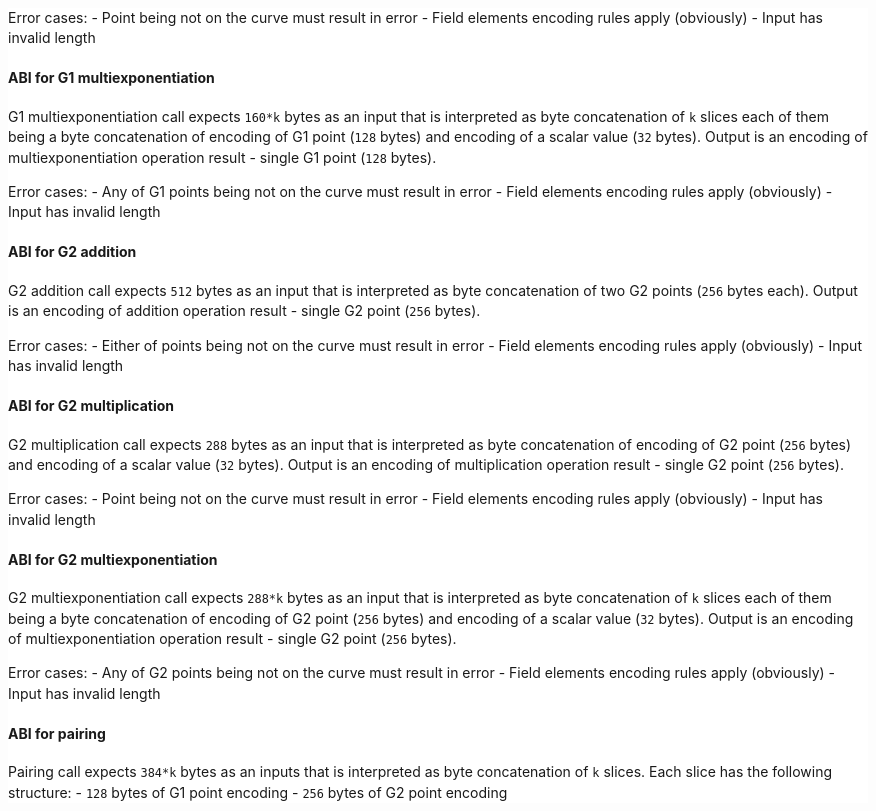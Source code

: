 Error cases:
	- Point being not on the curve must result in error
	- Field elements encoding rules apply (obviously)
	- Input has invalid length

#### ABI for G1 multiexponentiation

G1 multiexponentiation call expects `160*k` bytes as an input that is interpreted as byte concatenation of `k` slices each of them being a byte concatenation of encoding of G1 point (`128` bytes) and encoding of a scalar value (`32` bytes). Output is an encoding of multiexponentiation operation result - single G1 point (`128` bytes).

Error cases:
	- Any of G1 points being not on the curve must result in error
	- Field elements encoding rules apply (obviously)
	- Input has invalid length

#### ABI for G2 addition

G2 addition call expects `512` bytes as an input that is interpreted as byte concatenation of two G2 points (`256` bytes each). Output is an encoding of addition operation result - single G2 point (`256` bytes).

Error cases:
	- Either of points being not on the curve must result in error
	- Field elements encoding rules apply (obviously)
	- Input has invalid length

#### ABI for G2 multiplication

G2 multiplication call expects `288` bytes as an input that is interpreted as byte concatenation of encoding of G2 point (`256` bytes) and encoding of a scalar value (`32` bytes). Output is an encoding of multiplication operation result - single G2 point (`256` bytes).

Error cases:
	- Point being not on the curve must result in error
	- Field elements encoding rules apply (obviously)
	- Input has invalid length

#### ABI for G2 multiexponentiation

G2 multiexponentiation call expects `288*k` bytes as an input that is interpreted as byte concatenation of `k` slices each of them being a byte concatenation of encoding of G2 point (`256` bytes) and encoding of a scalar value (`32` bytes). Output is an encoding of multiexponentiation operation result - single G2 point (`256` bytes).

Error cases:
	- Any of G2 points being not on the curve must result in error
	- Field elements encoding rules apply (obviously)
	- Input has invalid length

#### ABI for pairing

Pairing call expects `384*k` bytes as an inputs that is interpreted as byte concatenation of `k` slices. Each slice has the following structure:
	- `128` bytes of G1 point encoding
	- `256` bytes of G2 point encoding
